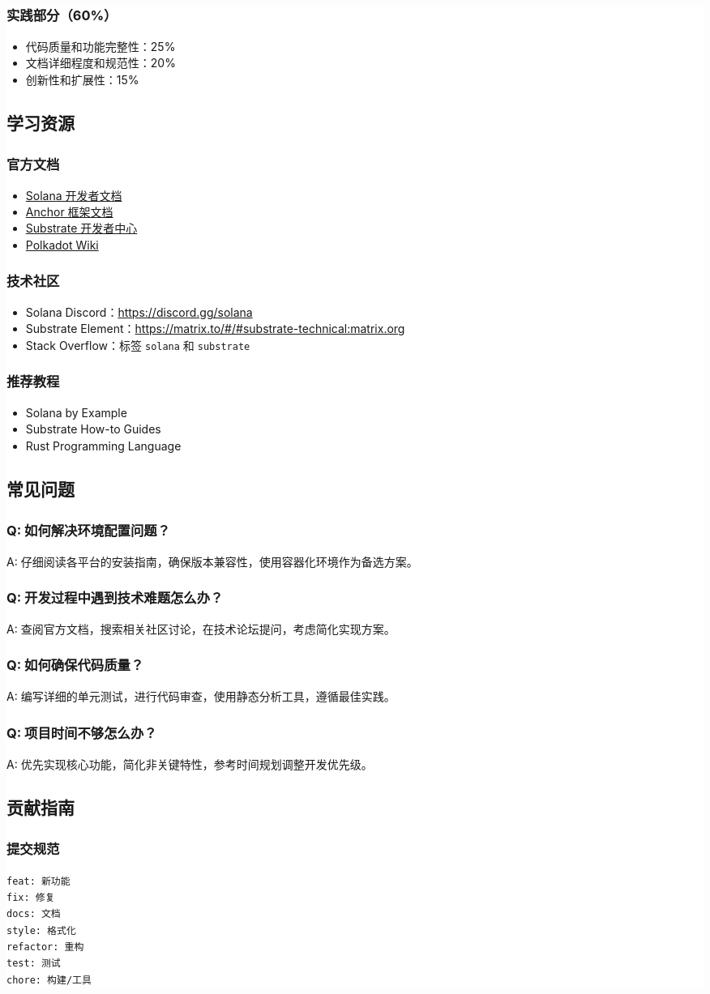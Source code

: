 ### 实践部分（60%）
- 代码质量和功能完整性：25%
- 文档详细程度和规范性：20%
- 创新性和扩展性：15%

## 学习资源

### 官方文档
- [Solana 开发者文档](https://docs.solana.com/)
- [Anchor 框架文档](https://anchor-lang.com/)
- [Substrate 开发者中心](https://substrate.io/developers/)
- [Polkadot Wiki](https://wiki.polkadot.network/)

### 技术社区
- Solana Discord：https://discord.gg/solana
- Substrate Element：https://matrix.to/#/#substrate-technical:matrix.org
- Stack Overflow：标签 `solana` 和 `substrate`

### 推荐教程
- Solana by Example
- Substrate How-to Guides
- Rust Programming Language

## 常见问题

### Q: 如何解决环境配置问题？
A: 仔细阅读各平台的安装指南，确保版本兼容性，使用容器化环境作为备选方案。

### Q: 开发过程中遇到技术难题怎么办？
A: 查阅官方文档，搜索相关社区讨论，在技术论坛提问，考虑简化实现方案。

### Q: 如何确保代码质量？
A: 编写详细的单元测试，进行代码审查，使用静态分析工具，遵循最佳实践。

### Q: 项目时间不够怎么办？
A: 优先实现核心功能，简化非关键特性，参考时间规划调整开发优先级。

## 贡献指南

### 提交规范
```
feat: 新功能
fix: 修复
docs: 文档
style: 格式化
refactor: 重构
test: 测试
chore: 构建/工具
```
